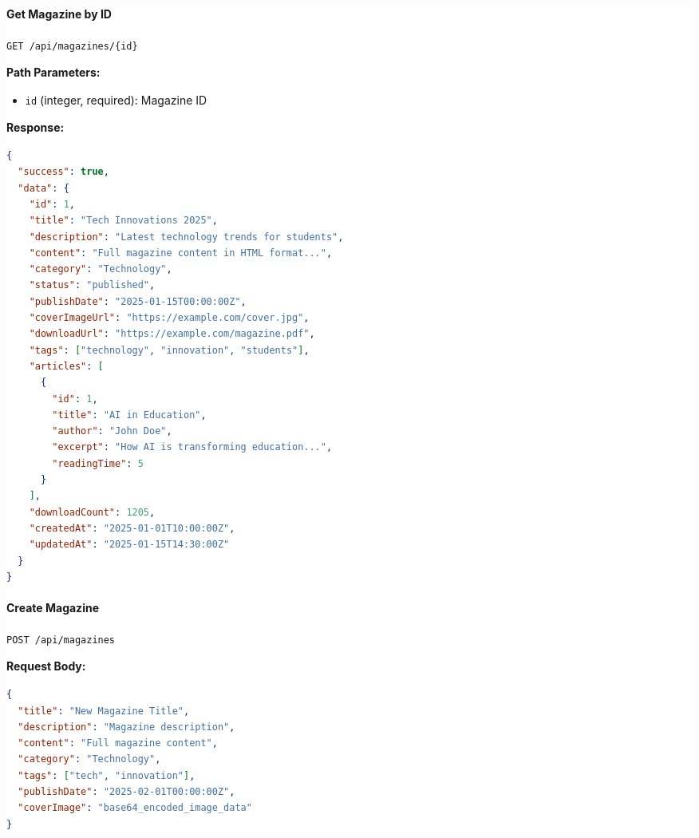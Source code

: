 #### Get Magazine by ID

```http
GET /api/magazines/{id}
```

**Path Parameters:**

- `id` (integer, required): Magazine ID

**Response:**

```json
{
  "success": true,
  "data": {
    "id": 1,
    "title": "Tech Innovations 2025",
    "description": "Latest technology trends for students",
    "content": "Full magazine content in HTML format...",
    "category": "Technology",
    "status": "published",
    "publishDate": "2025-01-15T00:00:00Z",
    "coverImageUrl": "https://example.com/cover.jpg",
    "downloadUrl": "https://example.com/magazine.pdf",
    "tags": ["technology", "innovation", "students"],
    "articles": [
      {
        "id": 1,
        "title": "AI in Education",
        "author": "John Doe",
        "excerpt": "How AI is transforming education...",
        "readingTime": 5
      }
    ],
    "downloadCount": 1205,
    "createdAt": "2025-01-01T10:00:00Z",
    "updatedAt": "2025-01-15T14:30:00Z"
  }
}
```

#### Create Magazine

```http
POST /api/magazines
```

**Request Body:**

```json
{
  "title": "New Magazine Title",
  "description": "Magazine description",
  "content": "Full magazine content",
  "category": "Technology",
  "tags": ["tech", "innovation"],
  "publishDate": "2025-02-01T00:00:00Z",
  "coverImage": "base64_encoded_image_data"
}
```

